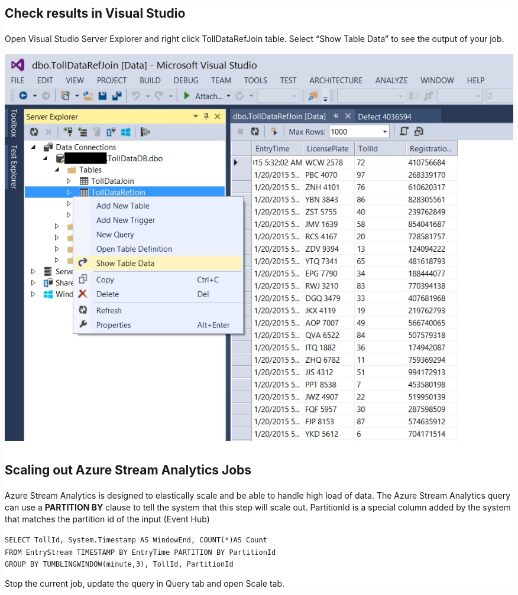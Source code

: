 ## Check results in Visual Studio
Open Visual Studio Server Explorer and right click TollDataRefJoin table. Select “Show Table Data” to see the output of your job.

![](media/stream-analytics-build-an-iot-solution-using-stream-analytics/image51.jpg)

## Scaling out Azure Stream Analytics Jobs
Azure Stream Analytics is designed to elastically scale and be able to handle high load of data. The Azure Stream Analytics query can use a **PARTITION BY** clause to tell the system that this step will scale out. PartitionId is a special column added by the system that matches the partition id of the input (Event Hub)

    SELECT TollId, System.Timestamp AS WindowEnd, COUNT(*)AS Count
    FROM EntryStream TIMESTAMP BY EntryTime PARTITION BY PartitionId
    GROUP BY TUMBLINGWINDOW(minute,3), TollId, PartitionId    

Stop the current job, update the query in Query tab and open Scale tab.
